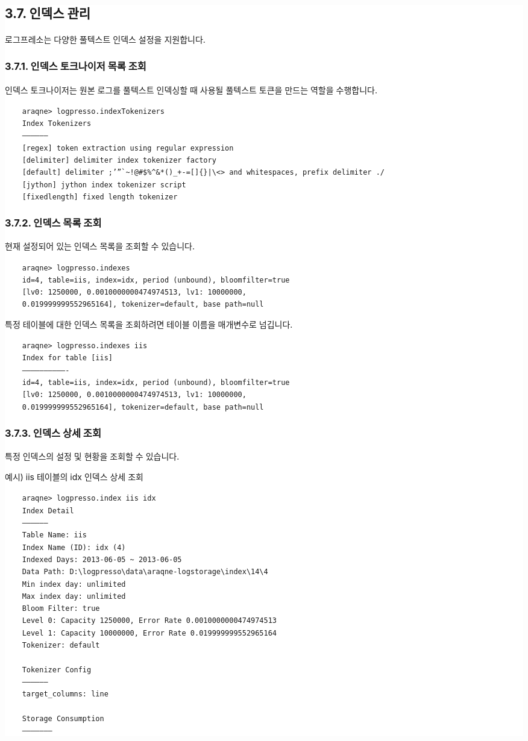 ## 3.7. 인덱스 관리 ##

로그프레소는 다양한 풀텍스트 인덱스 설정을 지원합니다.

### 3.7.1. 인덱스 토크나이저 목록 조회 ###

인덱스 토크나이저는 원본 로그를 풀텍스트 인덱싱할 때 사용될 풀텍스트 토큰을 만드는 역할을 수행합니다.

~~~~
    araqne> logpresso.indexTokenizers
    Index Tokenizers
    ——————
    [regex] token extraction using regular expression
    [delimiter] delimiter index tokenizer factory
    [default] delimiter ;’”`~!@#$%^&*()_+-=[]{}|\<> and whitespaces, prefix delimiter ./
    [jython] jython index tokenizer script
	[fixedlength] fixed length tokenizer
~~~~

### 3.7.2. 인덱스 목록 조회 ###

현재 설정되어 있는 인덱스 목록을 조회할 수 있습니다.

~~~~
    araqne> logpresso.indexes
    id=4, table=iis, index=idx, period (unbound), bloomfilter=true
    [lv0: 1250000, 0.0010000000474974513, lv1: 10000000, 
    0.019999999552965164], tokenizer=default, base path=null
~~~~

특정 테이블에 대한 인덱스 목록을 조회하려면 테이블 이름을 매개변수로 넘깁니다.

~~~~
    araqne> logpresso.indexes iis
    Index for table [iis]
    ——————————-
    id=4, table=iis, index=idx, period (unbound), bloomfilter=true
    [lv0: 1250000, 0.0010000000474974513, lv1: 10000000, 
    0.019999999552965164], tokenizer=default, base path=null
~~~~

### 3.7.3. 인덱스 상세 조회 ###

특정 인덱스의 설정 및 현황을 조회할 수 있습니다.

예시) iis 테이블의 idx 인덱스 상세 조회

~~~~
    araqne> logpresso.index iis idx
    Index Detail
    ——————
    Table Name: iis
    Index Name (ID): idx (4)
    Indexed Days: 2013-06-05 ~ 2013-06-05
    Data Path: D:\logpresso\data\araqne-logstorage\index\14\4
    Min index day: unlimited
    Max index day: unlimited
    Bloom Filter: true
    Level 0: Capacity 1250000, Error Rate 0.0010000000474974513
    Level 1: Capacity 10000000, Error Rate 0.019999999552965164
    Tokenizer: default

    Tokenizer Config
    ——————
    target_columns: line

    Storage Consumption
    ———————
~~~~
